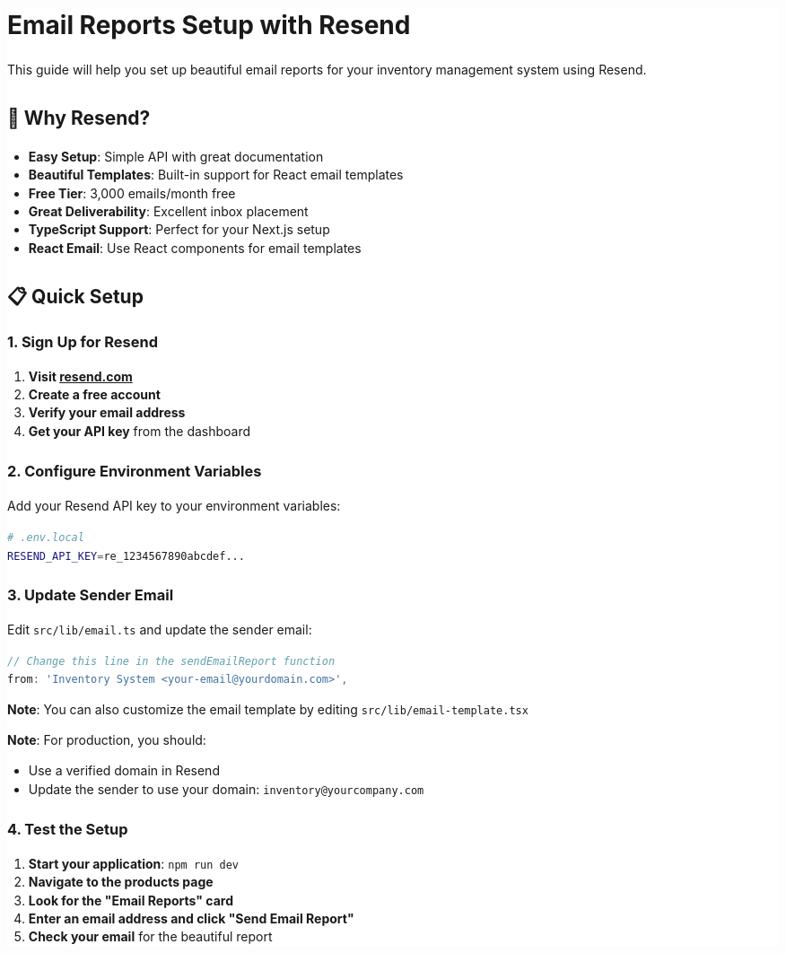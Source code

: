 # Email Reports Setup with Resend

This guide will help you set up beautiful email reports for your inventory management system using Resend.

## 🚀 Why Resend?

- **Easy Setup**: Simple API with great documentation
- **Beautiful Templates**: Built-in support for React email templates
- **Free Tier**: 3,000 emails/month free
- **Great Deliverability**: Excellent inbox placement
- **TypeScript Support**: Perfect for your Next.js setup
- **React Email**: Use React components for email templates

## 📋 Quick Setup

### 1. Sign Up for Resend

1. **Visit [resend.com](https://resend.com)**
2. **Create a free account**
3. **Verify your email address**
4. **Get your API key** from the dashboard

### 2. Configure Environment Variables

Add your Resend API key to your environment variables:

```bash
# .env.local
RESEND_API_KEY=re_1234567890abcdef...
```

### 3. Update Sender Email

Edit `src/lib/email.ts` and update the sender email:

```typescript
// Change this line in the sendEmailReport function
from: 'Inventory System <your-email@yourdomain.com>',
```

**Note**: You can also customize the email template by editing `src/lib/email-template.tsx`

**Note**: For production, you should:
- Use a verified domain in Resend
- Update the sender to use your domain: `inventory@yourcompany.com`

### 4. Test the Setup

1. **Start your application**: `npm run dev`
2. **Navigate to the products page**
3. **Look for the "Email Reports" card**
4. **Enter an email address and click "Send Email Report"**
5. **Check your email** for the beautiful report
